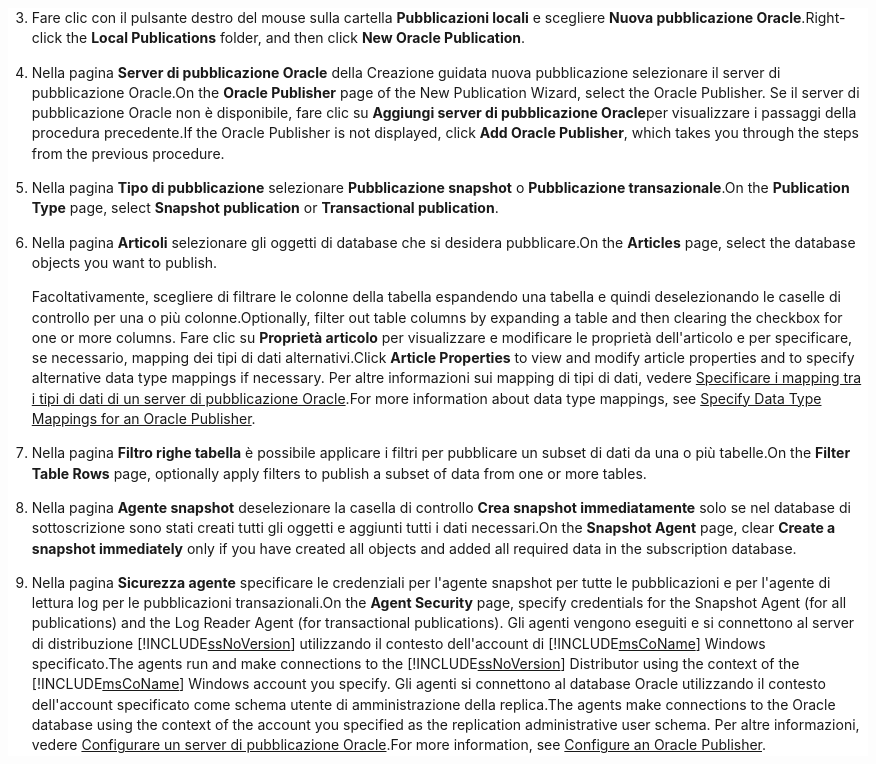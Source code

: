 3.  <span data-ttu-id="0090f-140">Fare clic con il pulsante destro del mouse sulla cartella **Pubblicazioni locali** e scegliere **Nuova pubblicazione Oracle**.</span><span class="sxs-lookup"><span data-stu-id="0090f-140">Right-click the **Local Publications** folder, and then click **New Oracle Publication**.</span></span>  
  
4.  <span data-ttu-id="0090f-141">Nella pagina **Server di pubblicazione Oracle** della Creazione guidata nuova pubblicazione selezionare il server di pubblicazione Oracle.</span><span class="sxs-lookup"><span data-stu-id="0090f-141">On the **Oracle Publisher** page of the New Publication Wizard, select the Oracle Publisher.</span></span> <span data-ttu-id="0090f-142">Se il server di pubblicazione Oracle non è disponibile, fare clic su **Aggiungi server di pubblicazione Oracle**per visualizzare i passaggi della procedura precedente.</span><span class="sxs-lookup"><span data-stu-id="0090f-142">If the Oracle Publisher is not displayed, click **Add Oracle Publisher**, which takes you through the steps from the previous procedure.</span></span>  
  
5.  <span data-ttu-id="0090f-143">Nella pagina **Tipo di pubblicazione** selezionare **Pubblicazione snapshot** o **Pubblicazione transazionale**.</span><span class="sxs-lookup"><span data-stu-id="0090f-143">On the **Publication Type** page, select **Snapshot publication** or **Transactional publication**.</span></span>  
  
6.  <span data-ttu-id="0090f-144">Nella pagina **Articoli** selezionare gli oggetti di database che si desidera pubblicare.</span><span class="sxs-lookup"><span data-stu-id="0090f-144">On the **Articles** page, select the database objects you want to publish.</span></span>  
  
     <span data-ttu-id="0090f-145">Facoltativamente, scegliere di filtrare le colonne della tabella espandendo una tabella e quindi deselezionando le caselle di controllo per una o più colonne.</span><span class="sxs-lookup"><span data-stu-id="0090f-145">Optionally, filter out table columns by expanding a table and then clearing the checkbox for one or more columns.</span></span> <span data-ttu-id="0090f-146">Fare clic su **Proprietà articolo** per visualizzare e modificare le proprietà dell'articolo e per specificare, se necessario, mapping dei tipi di dati alternativi.</span><span class="sxs-lookup"><span data-stu-id="0090f-146">Click **Article Properties** to view and modify article properties and to specify alternative data type mappings if necessary.</span></span> <span data-ttu-id="0090f-147">Per altre informazioni sui mapping di tipi di dati, vedere [Specificare i mapping tra i tipi di dati di un server di pubblicazione Oracle](specify-data-type-mappings-for-an-oracle-publisher.md).</span><span class="sxs-lookup"><span data-stu-id="0090f-147">For more information about data type mappings, see [Specify Data Type Mappings for an Oracle Publisher](specify-data-type-mappings-for-an-oracle-publisher.md).</span></span>  
  
7.  <span data-ttu-id="0090f-148">Nella pagina **Filtro righe tabella** è possibile applicare i filtri per pubblicare un subset di dati da una o più tabelle.</span><span class="sxs-lookup"><span data-stu-id="0090f-148">On the **Filter Table Rows** page, optionally apply filters to publish a subset of data from one or more tables.</span></span>  
  
8.  <span data-ttu-id="0090f-149">Nella pagina **Agente snapshot** deselezionare la casella di controllo **Crea snapshot immediatamente** solo se nel database di sottoscrizione sono stati creati tutti gli oggetti e aggiunti tutti i dati necessari.</span><span class="sxs-lookup"><span data-stu-id="0090f-149">On the **Snapshot Agent** page, clear **Create a snapshot immediately** only if you have created all objects and added all required data in the subscription database.</span></span>  
  
9. <span data-ttu-id="0090f-150">Nella pagina **Sicurezza agente** specificare le credenziali per l'agente snapshot per tutte le pubblicazioni e per l'agente di lettura log per le pubblicazioni transazionali.</span><span class="sxs-lookup"><span data-stu-id="0090f-150">On the **Agent Security** page, specify credentials for the Snapshot Agent (for all publications) and the Log Reader Agent (for transactional publications).</span></span> <span data-ttu-id="0090f-151">Gli agenti vengono eseguiti e si connettono al server di distribuzione [!INCLUDE[ssNoVersion](../../../includes/ssnoversion-md.md)] utilizzando il contesto dell'account di [!INCLUDE[msCoName](../../../includes/msconame-md.md)] Windows specificato.</span><span class="sxs-lookup"><span data-stu-id="0090f-151">The agents run and make connections to the [!INCLUDE[ssNoVersion](../../../includes/ssnoversion-md.md)] Distributor using the context of the [!INCLUDE[msCoName](../../../includes/msconame-md.md)] Windows account you specify.</span></span> <span data-ttu-id="0090f-152">Gli agenti si connettono al database Oracle utilizzando il contesto dell'account specificato come schema utente di amministrazione della replica.</span><span class="sxs-lookup"><span data-stu-id="0090f-152">The agents make connections to the Oracle database using the context of the account you specified as the replication administrative user schema.</span></span> <span data-ttu-id="0090f-153">Per altre informazioni, vedere [Configurare un server di pubblicazione Oracle](../non-sql/configure-an-oracle-publisher.md).</span><span class="sxs-lookup"><span data-stu-id="0090f-153">For more information, see [Configure an Oracle Publisher](../non-sql/configure-an-oracle-publisher.md).</span></span>  
  